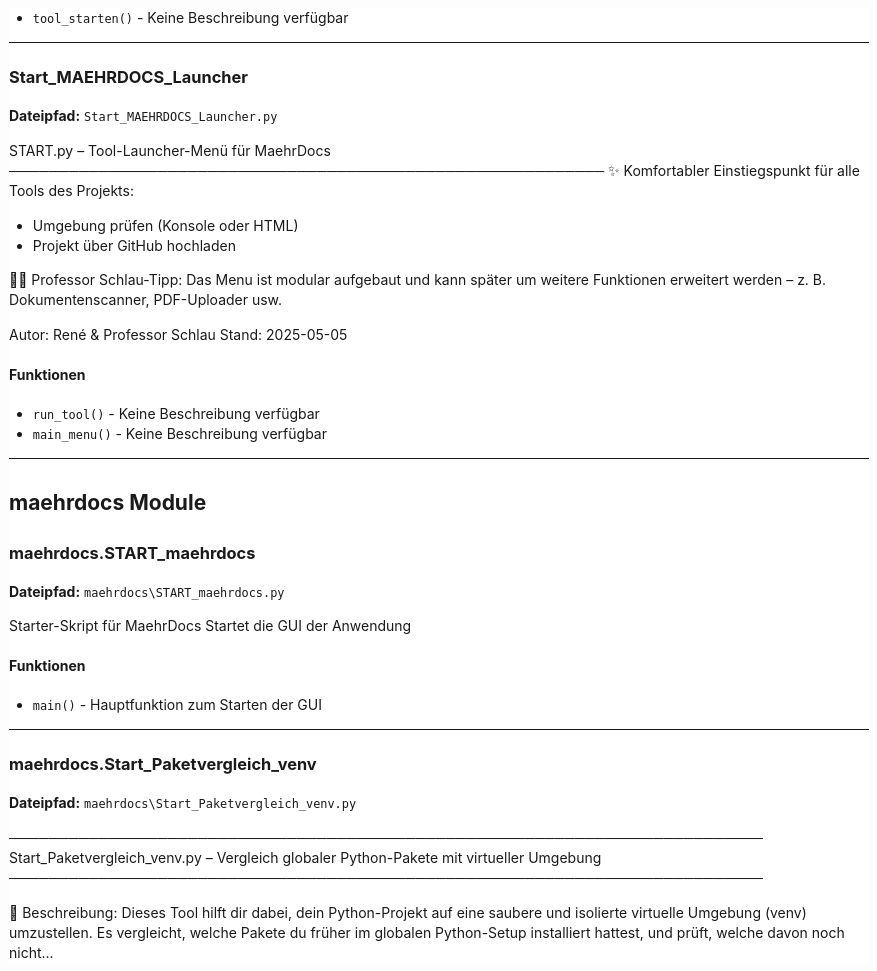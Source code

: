 - `tool_starten()` - Keine Beschreibung verfügbar

---

### Start_MAEHRDOCS_Launcher

**Dateipfad:** `Start_MAEHRDOCS_Launcher.py`

START.py – Tool-Launcher-Menü für MaehrDocs
────────────────────────────────────────────────────────────
✨ Komfortabler Einstiegspunkt für alle Tools des Projekts:
- Umgebung prüfen (Konsole oder HTML)
- Projekt über GitHub hochladen

🧙‍♂️ Professor Schlau-Tipp:
Das Menu ist modular aufgebaut und kann später um weitere Funktionen erweitert werden – z. B. Dokumentenscanner, PDF-Uploader usw.

Autor: René & Professor Schlau
Stand: 2025-05-05

#### Funktionen

- `run_tool()` - Keine Beschreibung verfügbar
- `main_menu()` - Keine Beschreibung verfügbar

---


## maehrdocs Module

### maehrdocs.START_maehrdocs

**Dateipfad:** `maehrdocs\START_maehrdocs.py`

Starter-Skript für MaehrDocs
Startet die GUI der Anwendung

#### Funktionen

- `main()` - Hauptfunktion zum Starten der GUI

---

### maehrdocs.Start_Paketvergleich_venv

**Dateipfad:** `maehrdocs\Start_Paketvergleich_venv.py`

────────────────────────────────────────────────────────────────────────────
Start_Paketvergleich_venv.py – Vergleich globaler Python-Pakete mit virtueller Umgebung
────────────────────────────────────────────────────────────────────────────

🧾 Beschreibung:
Dieses Tool hilft dir dabei, dein Python-Projekt auf eine saubere und isolierte
virtuelle Umgebung (venv) umzustellen. Es vergleicht, welche Pakete du früher
im globalen Python-Setup installiert hattest, und prüft, welche davon noch nicht...
